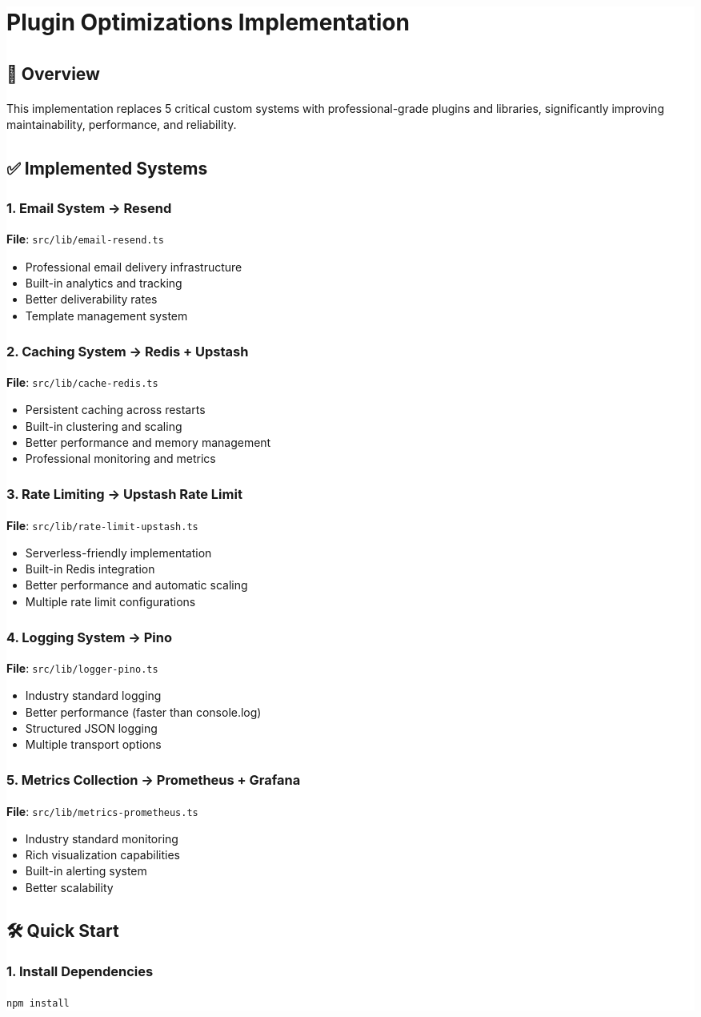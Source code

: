 # Plugin Optimizations Implementation

## 🚀 Overview

This implementation replaces 5 critical custom systems with professional-grade plugins and libraries, significantly improving maintainability, performance, and reliability.

## ✅ Implemented Systems

### 1. Email System → Resend
**File**: `src/lib/email-resend.ts`
- Professional email delivery infrastructure
- Built-in analytics and tracking
- Better deliverability rates
- Template management system

### 2. Caching System → Redis + Upstash
**File**: `src/lib/cache-redis.ts`
- Persistent caching across restarts
- Built-in clustering and scaling
- Better performance and memory management
- Professional monitoring and metrics

### 3. Rate Limiting → Upstash Rate Limit
**File**: `src/lib/rate-limit-upstash.ts`
- Serverless-friendly implementation
- Built-in Redis integration
- Better performance and automatic scaling
- Multiple rate limit configurations

### 4. Logging System → Pino
**File**: `src/lib/logger-pino.ts`
- Industry standard logging
- Better performance (faster than console.log)
- Structured JSON logging
- Multiple transport options

### 5. Metrics Collection → Prometheus + Grafana
**File**: `src/lib/metrics-prometheus.ts`
- Industry standard monitoring
- Rich visualization capabilities
- Built-in alerting system
- Better scalability

## 🛠️ Quick Start

### 1. Install Dependencies
```bash
npm install
```
